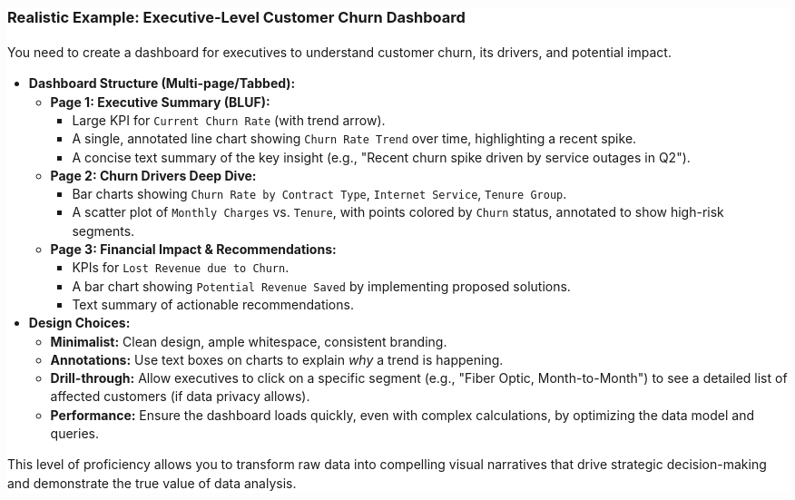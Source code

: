 ### Realistic Example: Executive-Level Customer Churn Dashboard

You need to create a dashboard for executives to understand customer churn, its drivers, and potential impact.

*   **Dashboard Structure (Multi-page/Tabbed):**
    *   **Page 1: Executive Summary (BLUF):**
        *   Large KPI for `Current Churn Rate` (with trend arrow).
        *   A single, annotated line chart showing `Churn Rate Trend` over time, highlighting a recent spike.
        *   A concise text summary of the key insight (e.g., "Recent churn spike driven by service outages in Q2").
    *   **Page 2: Churn Drivers Deep Dive:**
        *   Bar charts showing `Churn Rate by Contract Type`, `Internet Service`, `Tenure Group`.
        *   A scatter plot of `Monthly Charges` vs. `Tenure`, with points colored by `Churn` status, annotated to show high-risk segments.
    *   **Page 3: Financial Impact & Recommendations:**
        *   KPIs for `Lost Revenue due to Churn`.
        *   A bar chart showing `Potential Revenue Saved` by implementing proposed solutions.
        *   Text summary of actionable recommendations.
*   **Design Choices:**
    *   **Minimalist:** Clean design, ample whitespace, consistent branding.
    *   **Annotations:** Use text boxes on charts to explain *why* a trend is happening.
    *   **Drill-through:** Allow executives to click on a specific segment (e.g., "Fiber Optic, Month-to-Month") to see a detailed list of affected customers (if data privacy allows).
    *   **Performance:** Ensure the dashboard loads quickly, even with complex calculations, by optimizing the data model and queries.

This level of proficiency allows you to transform raw data into compelling visual narratives that drive strategic decision-making and demonstrate the true value of data analysis.
